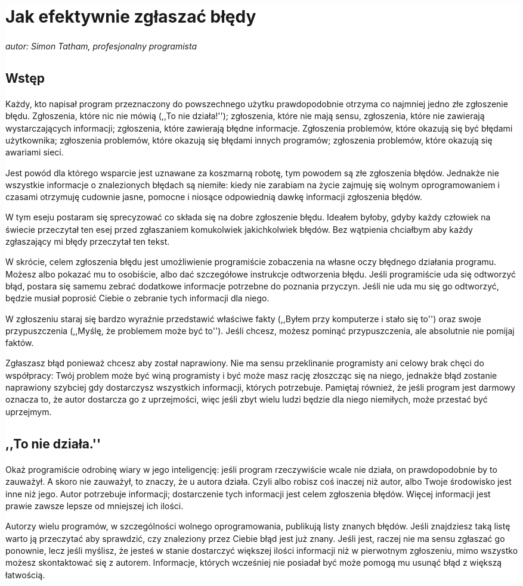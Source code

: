 # Jak efektywnie zgłaszać błędy

_autor: Simon Tatham, profesjonalny programista_

## Wstęp

Każdy, kto napisał program przeznaczony do powszechnego użytku prawdopodobnie otrzyma co najmniej jedno złe zgłoszenie błędu. Zgłoszenia, które nic nie mówią (,,To nie działa!''); zgłoszenia, które nie mają sensu, zgłoszenia, które nie zawierają wystarczających informacji; zgłoszenia, które zawierają błędne informacje. Zgłoszenia problemów, które okazują się być błędami użytkownika; zgłoszenia problemów, które okazują się błędami innych programów; zgłoszenia problemów, które okazują się awariami sieci.

Jest powód dla którego wsparcie jest uznawane za koszmarną robotę, tym powodem są złe zgłoszenia błędów. Jednakże nie wszystkie informacje o znalezionych błędach są niemiłe: kiedy nie zarabiam na życie zajmuję się wolnym oprogramowaniem i czasami otrzymuję cudownie jasne, pomocne i niosące odpowiednią dawkę informacji zgłoszenia błędów.

W tym eseju postaram się sprecyzować co składa się na dobre zgłoszenie błędu. Ideałem byłoby, gdyby każdy człowiek na świecie przeczytał ten esej przed zgłaszaniem komukolwiek jakichkolwiek błędów. Bez wątpienia chciałbym aby każdy zgłaszający mi błędy przeczytał ten tekst.

W skrócie, celem zgłoszenia błędu jest umożliwienie programiście zobaczenia na własne oczy błędnego działania programu. Możesz albo pokazać mu to osobiście, albo dać szczegółowe instrukcje odtworzenia błędu. Jeśli programiście uda się odtworzyć błąd, postara się samemu zebrać dodatkowe informacje potrzebne do poznania przyczyn. Jeśli nie uda mu się go odtworzyć, będzie musiał poprosić Ciebie o zebranie tych informacji dla niego.

W zgłoszeniu staraj się bardzo wyraźnie przedstawić właściwe fakty (,,Byłem przy komputerze i stało się to'') oraz swoje przypuszczenia (,,Myślę, że problemem może być to''). Jeśli chcesz, możesz pominąć przypuszczenia, ale absolutnie nie pomijaj faktów.

Zgłaszasz błąd ponieważ chcesz aby został naprawiony. Nie ma sensu przeklinanie programisty ani celowy brak chęci do współpracy: Twój problem może być winą programisty i być może masz rację złoszcząc się na niego, jednakże błąd zostanie naprawiony szybciej gdy dostarczysz wszystkich informacji, których potrzebuje. Pamiętaj również, że jeśli program jest darmowy oznacza to, że autor dostarcza go z uprzejmości, więc jeśli zbyt wielu ludzi będzie dla niego niemiłych, może przestać być uprzejmym.

## ,,To nie działa.''

Okaż programiście odrobinę wiary w jego inteligencję: jeśli program rzeczywiście wcale nie działa, on prawdopodobnie by to zauważył. A skoro nie zauważył, to znaczy, że u autora działa. Czyli albo robisz coś inaczej niż autor, albo Twoje środowisko jest inne niż jego. Autor potrzebuje informacji; dostarczenie tych informacji jest celem zgłoszenia błędów. Więcej informacji jest prawie zawsze lepsze od mniejszej ich ilości.

Autorzy wielu programów, w szczególności wolnego oprogramowania, publikują listy znanych błędów. Jeśli znajdziesz taką listę warto ją przeczytać aby sprawdzić, czy znaleziony przez Ciebie błąd jest już znany. Jeśli jest, raczej nie ma sensu zgłaszać go ponownie, lecz jeśli myślisz, że jesteś w stanie dostarczyć większej ilości informacji niż w pierwotnym zgłoszeniu, mimo wszystko możesz skontaktować się z autorem. Informacje, których wcześniej nie posiadał być może pomogą mu usunąć błąd z większą łatwością.
